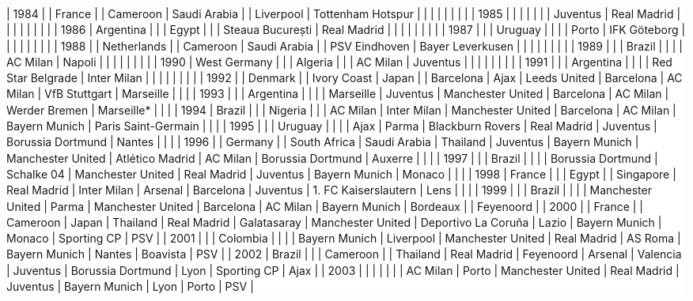 | 1984 |              | France         |              | Cameroon              | Saudi Arabia |                    | Liverpool         | Tottenham Hotspur        |                   |                     |             |                      |                     |               |            |
| 1985 |              |                |              |                       |              |                    | Juventus          | Real Madrid              |                   |                     |             |                      |                     |               |            |
| 1986 | Argentina    |                |              | Egypt                 |              |                    | Steaua București  | Real Madrid              |                   |                     |             |                      |                     |               |            |
| 1987 |              |                | Uruguay      |                       |              |                    | Porto             | IFK Göteborg             |                   |                     |             |                      |                     |               |            |
| 1988 |              | Netherlands    |              | Cameroon              | Saudi Arabia |                    | PSV Eindhoven     | Bayer Leverkusen         |                   |                     |             |                      |                     |               |            |
| 1989 |              |                | Brazil       |                       |              |                    | AC Milan          | Napoli                   |                   |                     |             |                      |                     |               |            |
| 1990 | West Germany |                |              | Algeria               |              |                    | AC Milan          | Juventus                 |                   |                     |             |                      |                     |               |            |
| 1991 |              |                | Argentina    |                       |              |                    | Red Star Belgrade | Inter Milan              |                   |                     |             |                      |                     |               |            |
| 1992 |              | Denmark        |              | Ivory Coast           | Japan        |                    | Barcelona         | Ajax                     | Leeds United      | Barcelona           | AC Milan    | VfB Stuttgart        | Marseille           |               |            |
| 1993 |              |                | Argentina    |                       |              |                    | Marseille         | Juventus                 | Manchester United | Barcelona           | AC Milan    | Werder Bremen        | Marseille\*         |               |            |
| 1994 | Brazil       |                |              | Nigeria               |              |                    | AC Milan          | Inter Milan              | Manchester United | Barcelona           | AC Milan    | Bayern Munich        | Paris Saint-Germain |               |            |
| 1995 |              |                | Uruguay      |                       |              |                    | Ajax              | Parma                    | Blackburn Rovers  | Real Madrid         | Juventus    | Borussia Dortmund    | Nantes              |               |            |
| 1996 |              | Germany        |              | South Africa          | Saudi Arabia | Thailand           | Juventus          | Bayern Munich            | Manchester United | Atlético Madrid     | AC Milan    | Borussia Dortmund    | Auxerre             |               |            |
| 1997 |              |                | Brazil       |                       |              |                    | Borussia Dortmund | Schalke 04               | Manchester United | Real Madrid         | Juventus    | Bayern Munich        | Monaco              |               |            |
| 1998 | France       |                |              | Egypt                 |              | Singapore          | Real Madrid       | Inter Milan              | Arsenal           | Barcelona           | Juventus    | 1. FC Kaiserslautern | Lens                |               |            |
| 1999 |              |                | Brazil       |                       |              |                    | Manchester United | Parma                    | Manchester United | Barcelona           | AC Milan    | Bayern Munich        | Bordeaux            |               | Feyenoord  |
| 2000 |              | France         |              | Cameroon              | Japan        | Thailand           | Real Madrid       | Galatasaray              | Manchester United | Deportivo La Coruña | Lazio       | Bayern Munich        | Monaco              | Sporting CP   | PSV        |
| 2001 |              |                | Colombia     |                       |              |                    | Bayern Munich     | Liverpool                | Manchester United | Real Madrid         | AS Roma     | Bayern Munich        | Nantes              | Boavista      | PSV        |
| 2002 | Brazil       |                |              | Cameroon              |              | Thailand           | Real Madrid       | Feyenoord                | Arsenal           | Valencia            | Juventus    | Borussia Dortmund    | Lyon                | Sporting CP   | Ajax       |
| 2003 |              |                |              |                       |              |                    | AC Milan          | Porto                    | Manchester United | Real Madrid         | Juventus    | Bayern Munich        | Lyon                | Porto         | PSV        |
